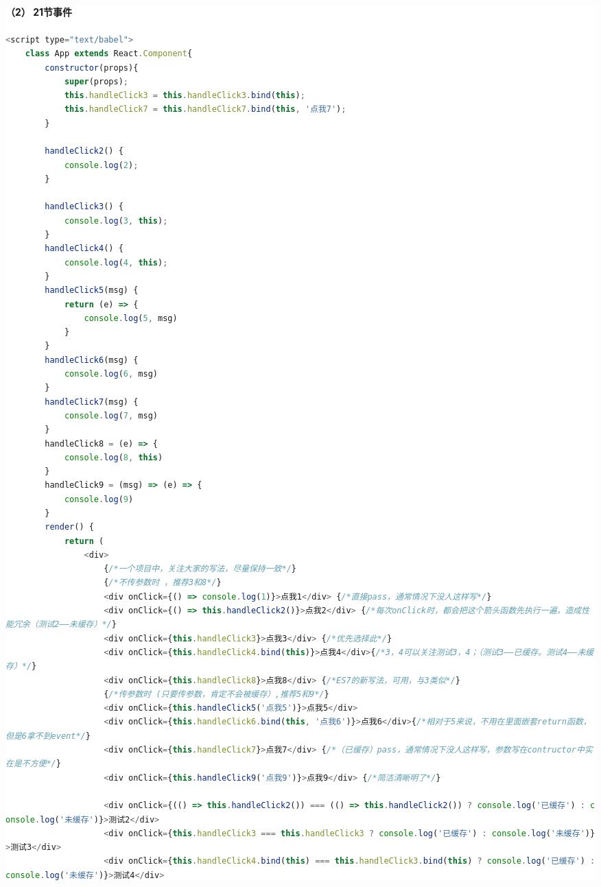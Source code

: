 #### （2） 21节事件

```js
<script type="text/babel">
    class App extends React.Component{
        constructor(props){
            super(props);
            this.handleClick3 = this.handleClick3.bind(this);
            this.handleClick7 = this.handleClick7.bind(this, '点我7');
        }

        handleClick2() {
            console.log(2);
        }

        handleClick3() {
            console.log(3, this);
        }
        handleClick4() {
            console.log(4, this);
        }
        handleClick5(msg) {
            return (e) => {
                console.log(5, msg)
            }
        }
        handleClick6(msg) {
            console.log(6, msg)
        }
        handleClick7(msg) {
            console.log(7, msg)
        }
        handleClick8 = (e) => {
            console.log(8, this)
        }
        handleClick9 = (msg) => (e) => {
            console.log(9)
        }
        render() {
            return (
                <div>
                    {/*一个项目中，关注大家的写法，尽量保持一致*/}
                    {/*不传参数时 ，推荐3和8*/}
                    <div onClick={() => console.log(1)}>点我1</div> {/*直接pass，通常情况下没人这样写*/}
                    <div onClick={() => this.handleClick2()}>点我2</div> {/*每次onClick时，都会把这个箭头函数先执行一遍，造成性能冗余（测试2——未缓存）*/}
                    <div onClick={this.handleClick3}>点我3</div> {/*优先选择此*/}
                    <div onClick={this.handleClick4.bind(this)}>点我4</div>{/*3，4可以关注测试3，4；（测试3——已缓存。测试4——未缓存）*/}
                    <div onClick={this.handleClick8}>点我8</div> {/*ES7的新写法，可用，与3类似*/}
                    {/*传参数时 (只要传参数，肯定不会被缓存）,推荐5和9*/}
                    <div onClick={this.handleClick5('点我5')}>点我5</div>
                    <div onClick={this.handleClick6.bind(this, '点我6')}>点我6</div>{/*相对于5来说，不用在里面嵌套return函数，但是6拿不到event*/}
                    <div onClick={this.handleClick7}>点我7</div> {/*（已缓存）pass，通常情况下没人这样写，参数写在contructor中实在是不方便*/}
                    <div onClick={this.handleClick9('点我9')}>点我9</div> {/*简洁清晰明了*/}

                    <div onClick={(() => this.handleClick2()) === (() => this.handleClick2()) ? console.log('已缓存') : console.log('未缓存')}>测试2</div>
                    <div onClick={this.handleClick3 === this.handleClick3 ? console.log('已缓存') : console.log('未缓存')}>测试3</div>
                    <div onClick={this.handleClick4.bind(this) === this.handleClick3.bind(this) ? console.log('已缓存') : console.log('未缓存')}>测试4</div>
```